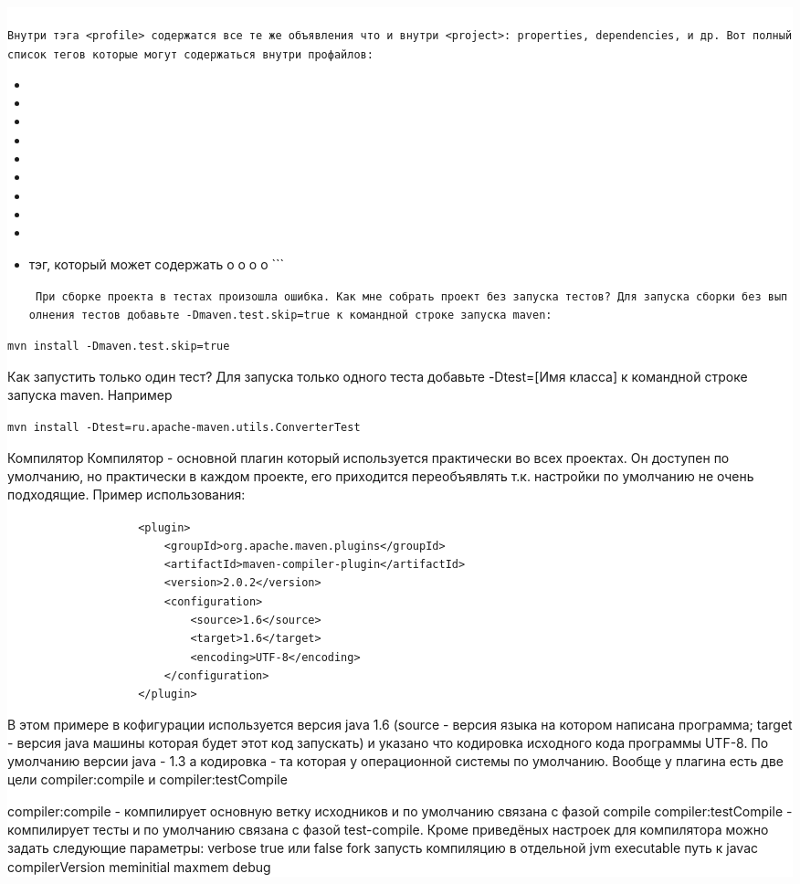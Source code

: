 ```<dependencies>

Внутри тэга <profile> содержатся все те же объявления что и внутри <project>: properties, dependencies, и др. Вот полный список тегов которые могут содержаться внутри профайлов:
```
 * <repositories>
 * <pluginRepositories>
 * <dependencies>
 * <plugins>
 * <properties>
 * <modules>
 * <reporting>
 * <dependencyManagement>
 * <distributionManagement>
 *  <build> тэг, который может содержать
         o <defaultGoal>
         o <resources>
         o <testResources>
         o <finalName>```

         При сборке проекта в тестах произошла ошибка. Как мне собрать проект без запуска тестов? Для запуска сборки без выполнения тестов добавьте -Dmaven.test.skip=true к командной строке запуска maven:

```mvn install -Dmaven.test.skip=true```

Как запустить только один тест? Для запуска только одного теста добавьте -Dtest=[Имя класса] к командной строке запуска maven. Например

```mvn install -Dtest=ru.apache-maven.utils.ConverterTest```

Компилятор
Компилятор - основной плагин который используется практически во всех проектах. Он доступен по умолчанию, но практически в каждом проекте, его приходится переобъявлять т.к. настройки по умолчанию не очень подходящие. 
Пример использования:

                        <plugin>
                            <groupId>org.apache.maven.plugins</groupId>
                            <artifactId>maven-compiler-plugin</artifactId>
                            <version>2.0.2</version>
                            <configuration>
                                <source>1.6</source>
                                <target>1.6</target>
                                <encoding>UTF-8</encoding>
                            </configuration>
                        </plugin>
В этом примере в кофигурации используется версия java 1.6 (source - версия языка на котором написана программа; target - версия java машины которая будет этот код запускать) и указано что кодировка исходного кода программы UTF-8. По умолчанию версии java - 1.3 а кодировка - та которая у операционной системы по умолчанию.
Вообще у плагина есть две цели compiler:compile и compiler:testCompile

compiler:compile - компилирует основную ветку исходников и по умолчанию связана с фазой compile
compiler:testCompile - компилирует тесты и по умолчанию связана с фазой test-compile.
Кроме приведёных настроек для компилятора можно задать следующие параметры:
verbose
true или false
fork
запусть компиляцию в отдельной jvm
executable
путь к javac
compilerVersion
meminitial
maxmem
debug
```